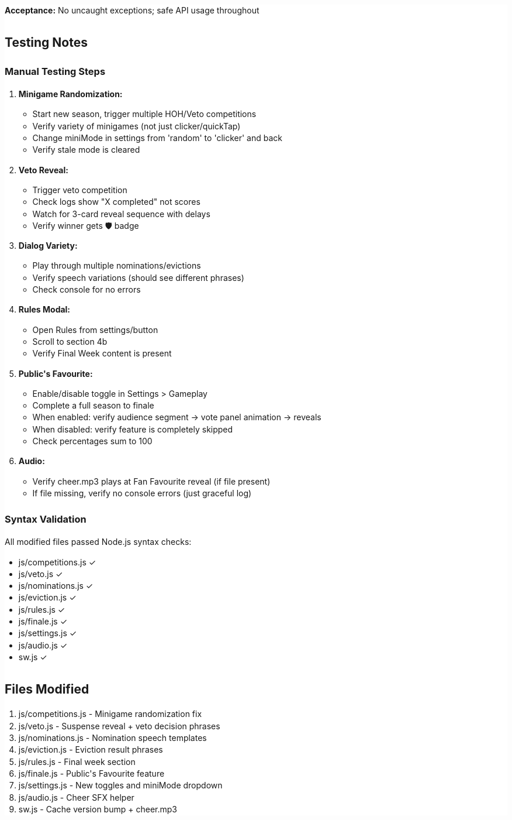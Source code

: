 **Acceptance:** No uncaught exceptions; safe API usage throughout

## Testing Notes

### Manual Testing Steps
1. **Minigame Randomization:**
   - Start new season, trigger multiple HOH/Veto competitions
   - Verify variety of minigames (not just clicker/quickTap)
   - Change miniMode in settings from 'random' to 'clicker' and back
   - Verify stale mode is cleared

2. **Veto Reveal:**
   - Trigger veto competition
   - Check logs show "X completed" not scores
   - Watch for 3-card reveal sequence with delays
   - Verify winner gets 🛡️ badge

3. **Dialog Variety:**
   - Play through multiple nominations/evictions
   - Verify speech variations (should see different phrases)
   - Check console for no errors

4. **Rules Modal:**
   - Open Rules from settings/button
   - Scroll to section 4b
   - Verify Final Week content is present

5. **Public's Favourite:**
   - Enable/disable toggle in Settings > Gameplay
   - Complete a full season to finale
   - When enabled: verify audience segment → vote panel animation → reveals
   - When disabled: verify feature is completely skipped
   - Check percentages sum to 100

6. **Audio:**
   - Verify cheer.mp3 plays at Fan Favourite reveal (if file present)
   - If file missing, verify no console errors (just graceful log)

### Syntax Validation
All modified files passed Node.js syntax checks:
- js/competitions.js ✓
- js/veto.js ✓
- js/nominations.js ✓
- js/eviction.js ✓
- js/rules.js ✓
- js/finale.js ✓
- js/settings.js ✓
- js/audio.js ✓
- sw.js ✓

## Files Modified
1. js/competitions.js - Minigame randomization fix
2. js/veto.js - Suspense reveal + veto decision phrases
3. js/nominations.js - Nomination speech templates
4. js/eviction.js - Eviction result phrases
5. js/rules.js - Final week section
6. js/finale.js - Public's Favourite feature
7. js/settings.js - New toggles and miniMode dropdown
8. js/audio.js - Cheer SFX helper
9. sw.js - Cache version bump + cheer.mp3
